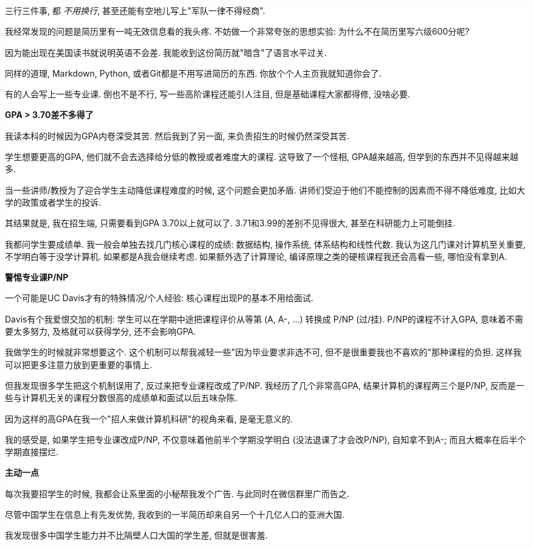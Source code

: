 三行三件事, 都 _不用换行_, 甚至还能有空地儿写上"军队一律不得经商".

我经常发现的问题是简历里有一吨无效信息看的我头疼.
不妨做一个非常夸张的思想实验: 为什么不在简历里写六级600分呢?

因为能出现在美国读书就说明英语不会差.
我能收到这份简历就"暗含"了语言水平过关.

同样的道理, Markdown, Python, 或者Git都是不用写进简历的东西.
你放个个人主页我就知道你会了.

有的人会写上一些专业课. 
倒也不是不行, 写一些高阶课程还能引人注目, 但是基础课程大家都得修, 没啥必要.

**GPA > 3.70差不多得了**

我读本科的时候因为GPA内卷深受其苦.
然后我到了另一面, 来负责招生的时候仍然深受其苦.

学生想要更高的GPA, 他们就不会去选择给分低的教授或者难度大的课程.
这导致了一个怪相, GPA越来越高, 但学到的东西并不见得越来越多.

当一些讲师/教授为了迎合学生主动降低课程难度的时候, 这个问题会更加矛盾.
讲师们受迫于他们不能控制的因素而不得不降低难度, 比如大学的政策或者学生的投诉.

其结果就是, 我在招生端, 只需要看到GPA 3.70以上就可以了.
3.71和3.99的差别不见得很大, 甚至在科研能力上可能倒挂.

我都问学生要成绩单.
我一般会单独去找几门核心课程的成绩: 数据结构, 操作系统, 体系结构和线性代数. 
我认为这几门课对计算机至关重要, 不学明白等于没学计算机.
如果都是A我会继续考虑.
如果额外选了计算理论, 编译原理之类的硬核课程我还会高看一些, 哪怕没有拿到A.

**警惕专业课P/NP**

一个可能是UC Davis才有的特殊情况/个人经验: 核心课程出现P的基本不用给面试.

Davis有个我爱恨交加的机制: 学生可以在学期中途把课程评价从等第 (A, A-, ...) 转换成 P/NP (过/挂).
P/NP的课程不计入GPA, 意味着不需要太多努力, 及格就可以获得学分, 还不会影响GPA.

我做学生的时候就非常想要这个. 
这个机制可以帮我减轻一些"因为毕业要求非选不可, 但不是很重要我也不喜欢的"那种课程的负担.
这样我可以把更多注意力放到更重要的事情上.

但我发现很多学生把这个机制误用了, 反过来把专业课程改成了P/NP.
我经历了几个非常高GPA,  结果计算机的课程两三个是P/NP, 反而是一些与计算机无关的课程分数很高的成绩单和面试以后五味杂陈.

因为这样的高GPA在我一个"招人来做计算机科研"的视角来看, 是毫无意义的.

我的感受是, 如果学生把专业课改成P/NP, 不仅意味着他前半个学期没学明白 (没法退课了才会改P/NP), 自知拿不到A-; 而且大概率在后半个学期直接摆烂.

**主动一点**

每次我要招学生的时候, 我都会让系里面的小秘帮我发个广告.
与此同时在微信群里广而告之.

尽管中国学生在信息上有先发优势, 我收到的一半简历却来自另一个十几亿人口的亚洲大国.

我发现很多中国学生能力并不比隔壁人口大国的学生差, 但就是很害羞.
